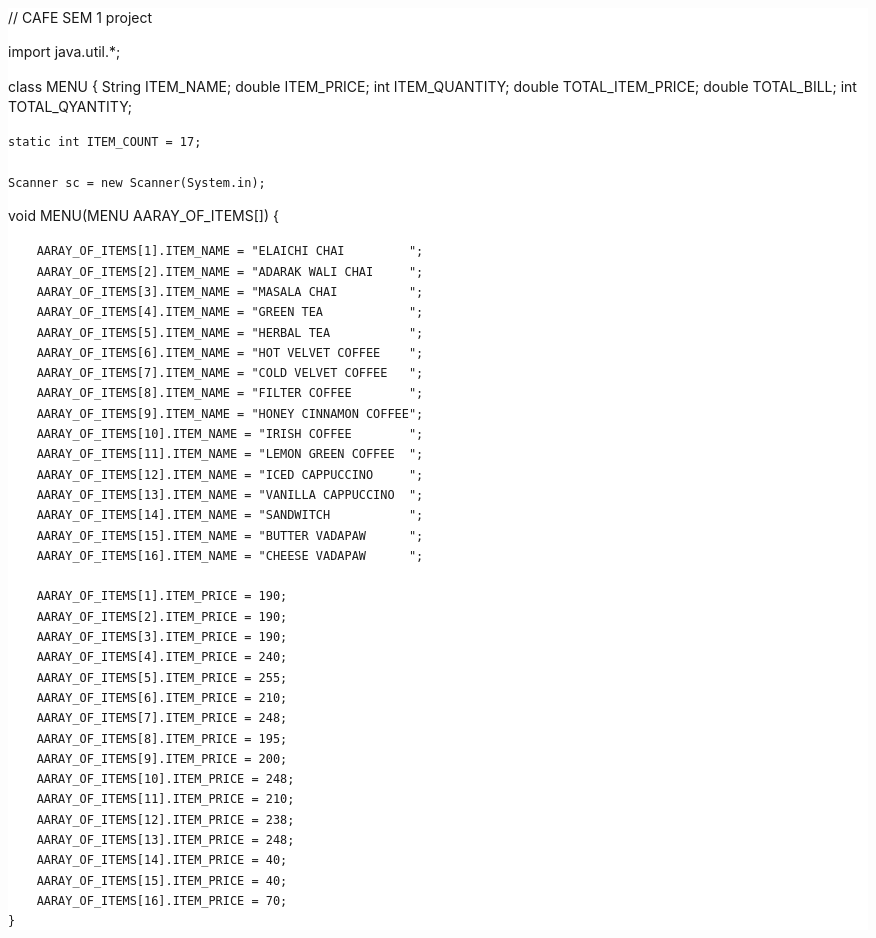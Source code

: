 // CAFE SEM 1 project


import java.util.*;

class MENU {
    String ITEM_NAME;
    double ITEM_PRICE;
    int ITEM_QUANTITY;
    double TOTAL_ITEM_PRICE;
    double TOTAL_BILL;
    int TOTAL_QYANTITY;

    static int ITEM_COUNT = 17;

    Scanner sc = new Scanner(System.in);

   void MENU(MENU AARAY_OF_ITEMS[])
   {
        
        AARAY_OF_ITEMS[1].ITEM_NAME = "ELAICHI CHAI         ";
        AARAY_OF_ITEMS[2].ITEM_NAME = "ADARAK WALI CHAI     ";
        AARAY_OF_ITEMS[3].ITEM_NAME = "MASALA CHAI          ";
        AARAY_OF_ITEMS[4].ITEM_NAME = "GREEN TEA            ";
        AARAY_OF_ITEMS[5].ITEM_NAME = "HERBAL TEA           ";
        AARAY_OF_ITEMS[6].ITEM_NAME = "HOT VELVET COFFEE    ";
        AARAY_OF_ITEMS[7].ITEM_NAME = "COLD VELVET COFFEE   ";
        AARAY_OF_ITEMS[8].ITEM_NAME = "FILTER COFFEE        ";
        AARAY_OF_ITEMS[9].ITEM_NAME = "HONEY CINNAMON COFFEE";
        AARAY_OF_ITEMS[10].ITEM_NAME = "IRISH COFFEE        ";
        AARAY_OF_ITEMS[11].ITEM_NAME = "LEMON GREEN COFFEE  ";
        AARAY_OF_ITEMS[12].ITEM_NAME = "ICED CAPPUCCINO     ";
        AARAY_OF_ITEMS[13].ITEM_NAME = "VANILLA CAPPUCCINO  ";
        AARAY_OF_ITEMS[14].ITEM_NAME = "SANDWITCH           ";
        AARAY_OF_ITEMS[15].ITEM_NAME = "BUTTER VADAPAW      ";
        AARAY_OF_ITEMS[16].ITEM_NAME = "CHEESE VADAPAW      ";

        AARAY_OF_ITEMS[1].ITEM_PRICE = 190;
        AARAY_OF_ITEMS[2].ITEM_PRICE = 190;
        AARAY_OF_ITEMS[3].ITEM_PRICE = 190;
        AARAY_OF_ITEMS[4].ITEM_PRICE = 240;
        AARAY_OF_ITEMS[5].ITEM_PRICE = 255;
        AARAY_OF_ITEMS[6].ITEM_PRICE = 210;
        AARAY_OF_ITEMS[7].ITEM_PRICE = 248;
        AARAY_OF_ITEMS[8].ITEM_PRICE = 195;
        AARAY_OF_ITEMS[9].ITEM_PRICE = 200;
        AARAY_OF_ITEMS[10].ITEM_PRICE = 248;
        AARAY_OF_ITEMS[11].ITEM_PRICE = 210;
        AARAY_OF_ITEMS[12].ITEM_PRICE = 238;
        AARAY_OF_ITEMS[13].ITEM_PRICE = 248;
        AARAY_OF_ITEMS[14].ITEM_PRICE = 40;
        AARAY_OF_ITEMS[15].ITEM_PRICE = 40;
        AARAY_OF_ITEMS[16].ITEM_PRICE = 70;
    }
